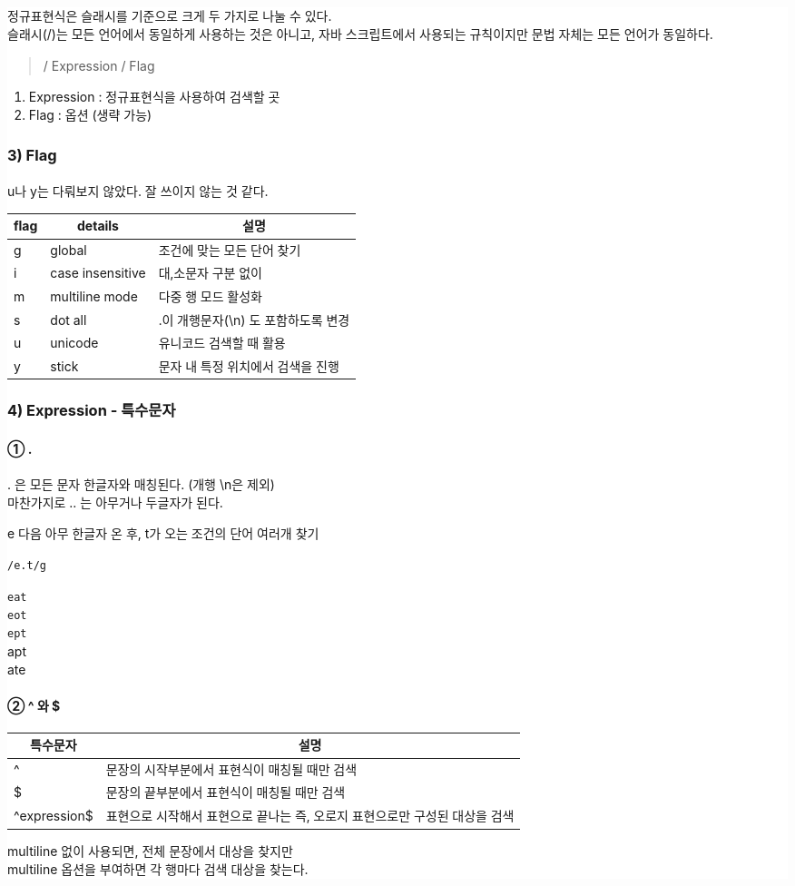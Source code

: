 정규표현식은 슬래시를 기준으로 크게 두 가지로 나눌 수 있다.  
슬래시(/)는 모든 언어에서 동일하게 사용하는 것은 아니고, 자바 스크립트에서 사용되는 규칙이지만 문법 자체는 모든 언어가 동일하다.  

> / Expression / Flag  

1. Expression : 정규표현식을 사용하여 검색할 곳  
2. Flag : 옵션 (생략 가능)  

### 3) Flag  

u나 y는 다뤄보지 않았다. 잘 쓰이지 않는 것 같다.  

| flag | details | 설명 |
| ---- | ---- | ---- |
| g  | global | 조건에 맞는 모든 단어 찾기 |
| i | case insensitive | 대,소문자 구분 없이 |
| m | multiline mode | 다중 행 모드 활성화 |
| s | dot all | .이 개행문자(\n) 도 포함하도록 변경 |
| u |  unicode | 유니코드 검색할 때 활용 |
| y | stick | 문자 내 특정 위치에서 검색을 진행 |

### 4) Expression - 특수문자  

#### ① .  

. 은 모든 문자 한글자와 매칭된다. (개행 \n은 제외)  
마찬가지로 .. 는 아무거나 두글자가 된다.  


e 다음 아무 한글자 온 후, t가 오는 조건의 단어 여러개 찾기
```
/e.t/g  
```

`eat`  
`eot`  
`ept`   
apt   
ate  


#### ② ^ 와 $  

| 특수문자 | 설명 | 
| ---- | ---- | 
| ^ | 문장의 시작부분에서 표현식이 매칭될 때만 검색 |  
| $ | 문장의 끝부분에서 표현식이 매칭될 때만 검색      |   
| ^expression$ | 표현으로 시작해서 표현으로 끝나는 즉, 오로지 표현으로만 구성된 대상을 검색 |

multiline 없이 사용되면, 전체 문장에서 대상을 찾지만  
multiline 옵션을 부여하면 각 행마다 검색 대상을 찾는다.  
